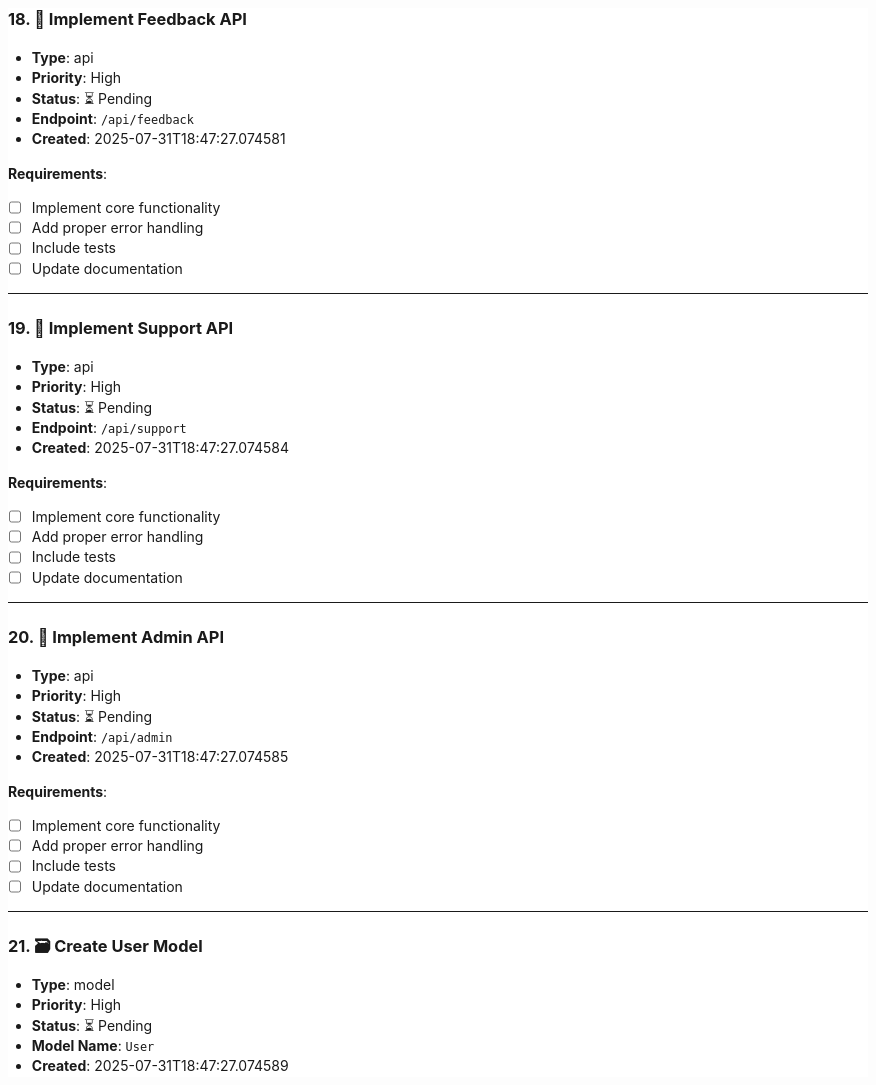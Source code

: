 
### 18. 🔌 Implement Feedback API

- **Type**: api
- **Priority**: High
- **Status**: ⏳ Pending
- **Endpoint**: `/api/feedback`
- **Created**: 2025-07-31T18:47:27.074581

**Requirements**:
- [ ] Implement core functionality
- [ ] Add proper error handling
- [ ] Include tests
- [ ] Update documentation

---

### 19. 🔌 Implement Support API

- **Type**: api
- **Priority**: High
- **Status**: ⏳ Pending
- **Endpoint**: `/api/support`
- **Created**: 2025-07-31T18:47:27.074584

**Requirements**:
- [ ] Implement core functionality
- [ ] Add proper error handling
- [ ] Include tests
- [ ] Update documentation

---

### 20. 🔌 Implement Admin API

- **Type**: api
- **Priority**: High
- **Status**: ⏳ Pending
- **Endpoint**: `/api/admin`
- **Created**: 2025-07-31T18:47:27.074585

**Requirements**:
- [ ] Implement core functionality
- [ ] Add proper error handling
- [ ] Include tests
- [ ] Update documentation

---

### 21. 🗃️ Create User Model

- **Type**: model
- **Priority**: High
- **Status**: ⏳ Pending
- **Model Name**: `User`
- **Created**: 2025-07-31T18:47:27.074589
